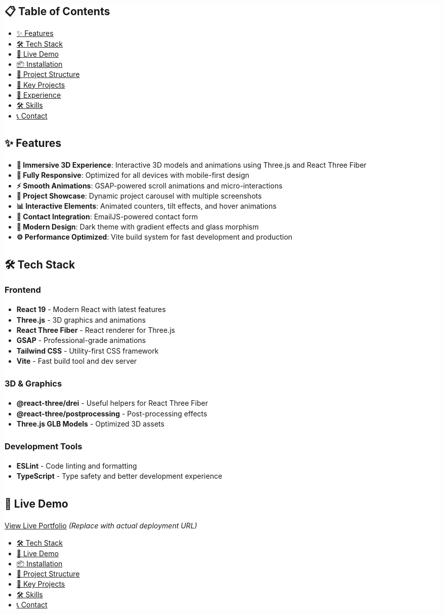 </div>

## 📋 Table of Contents

- [✨ Features](#-features)
- [🛠️ Tech Stack](#️-tech-stack)
- [🚀 Live Demo](#-live-demo)
- [📦 Installation](#-installation)
- [🎯 Project Structure](#-project-structure)
- [🌟 Key Projects](#-key-projects)
- [💼 Experience](#-experience)
- [🛠️ Skills](#️-skills)
- [📞 Contact](#-contact)

## ✨ Features

- **🎨 Immersive 3D Experience**: Interactive 3D models and animations using Three.js and React Three Fiber
- **📱 Fully Responsive**: Optimized for all devices with mobile-first design
- **⚡ Smooth Animations**: GSAP-powered scroll animations and micro-interactions
- **🎯 Project Showcase**: Dynamic project carousel with multiple screenshots
- **📊 Interactive Elements**: Animated counters, tilt effects, and hover animations
- **📧 Contact Integration**: EmailJS-powered contact form
- **🌙 Modern Design**: Dark theme with gradient effects and glass morphism
- **⚙️ Performance Optimized**: Vite build system for fast development and production

## 🛠️ Tech Stack

### Frontend
- **React 19** - Modern React with latest features
- **Three.js** - 3D graphics and animations
- **React Three Fiber** - React renderer for Three.js
- **GSAP** - Professional-grade animations
- **Tailwind CSS** - Utility-first CSS framework
- **Vite** - Fast build tool and dev server

### 3D & Graphics
- **@react-three/drei** - Useful helpers for React Three Fiber
- **@react-three/postprocessing** - Post-processing effects
- **Three.js GLB Models** - Optimized 3D assets

### Development Tools
- **ESLint** - Code linting and formatting
- **TypeScript** - Type safety and better development experience

## 🚀 Live Demo

[View Live Portfolio](https://your-portfolio-url.com) *(Replace with actual deployment URL)*
- [🛠️ Tech Stack](#️-tech-stack)
- [🚀 Live Demo](#-live-demo)
- [📦 Installation](#-installation)
- [🎯 Project Structure](#-project-structure)
- [🌟 Key Projects](#-key-projects)
- [🛠️ Skills](#️-skills)
- [📞 Contact](#-contact)
